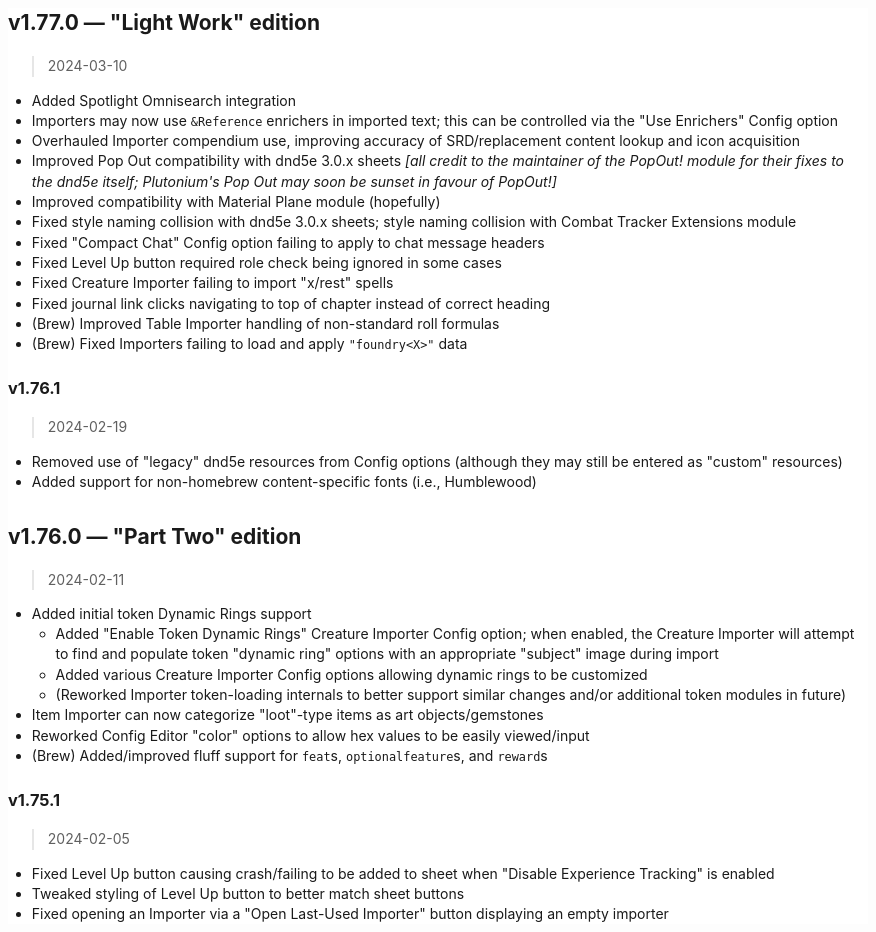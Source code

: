 ## v1.77.0 — "Light Work" edition

> 2024-03-10

- Added Spotlight Omnisearch integration
- Importers may now use `&Reference` enrichers in imported text; this can be controlled via the "Use Enrichers" Config option
- Overhauled Importer compendium use, improving accuracy of SRD/replacement content lookup and icon acquisition
- Improved Pop Out compatibility with dnd5e 3.0.x sheets _[all credit to the maintainer of the PopOut! module for their fixes to the dnd5e itself; Plutonium's Pop Out may soon be sunset in favour of PopOut!]_
- Improved compatibility with Material Plane module (hopefully)
- Fixed style naming collision with dnd5e 3.0.x sheets; style naming collision with Combat Tracker Extensions module
- Fixed "Compact Chat" Config option failing to apply to chat message headers
- Fixed Level Up button required role check being ignored in some cases
- Fixed Creature Importer failing to import "x/rest" spells
- Fixed journal link clicks navigating to top of chapter instead of correct heading
- (Brew) Improved Table Importer handling of non-standard roll formulas
- (Brew) Fixed Importers failing to load and apply `"foundry<X>"` data

### v1.76.1

> 2024-02-19

- Removed use of "legacy" dnd5e resources from Config options (although they may still be entered as "custom" resources)
- Added support for non-homebrew content-specific fonts (i.e., Humblewood)

## v1.76.0 — "Part Two" edition

> 2024-02-11

- Added initial token Dynamic Rings support
  - Added "Enable Token Dynamic Rings" Creature Importer Config option; when enabled, the Creature Importer will attempt to find and populate token "dynamic ring" options with an appropriate "subject" image during import
  - Added various Creature Importer Config options allowing dynamic rings to be customized
  - (Reworked Importer token-loading internals to better support similar changes and/or additional token modules in future)
- Item Importer can now categorize "loot"-type items as art objects/gemstones
- Reworked Config Editor "color" options to allow hex values to be easily viewed/input
- (Brew) Added/improved fluff support for `feat`s, `optionalfeature`s, and `reward`s

### v1.75.1

> 2024-02-05

- Fixed Level Up button causing crash/failing to be added to sheet when "Disable Experience Tracking" is enabled
- Tweaked styling of Level Up button to better match sheet buttons
- Fixed opening an Importer via a "Open Last-Used Importer" button displaying an empty importer
